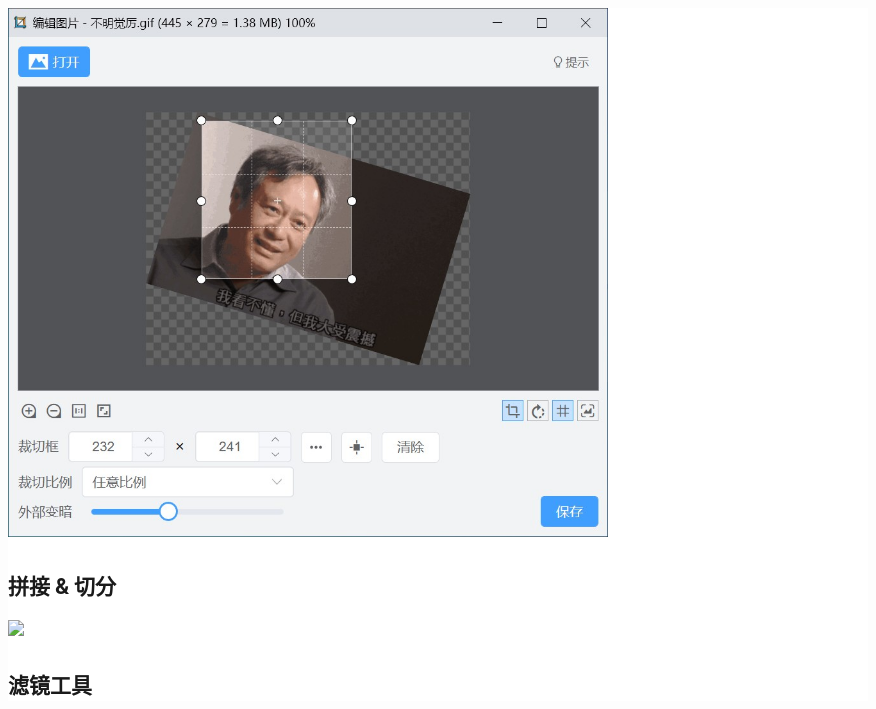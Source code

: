 <img src="zh_crop-rotate.jpg" width="600" />

## 拼接 & 切分

<img src="zh_join-split.jpg" width="600" />

## 滤镜工具
